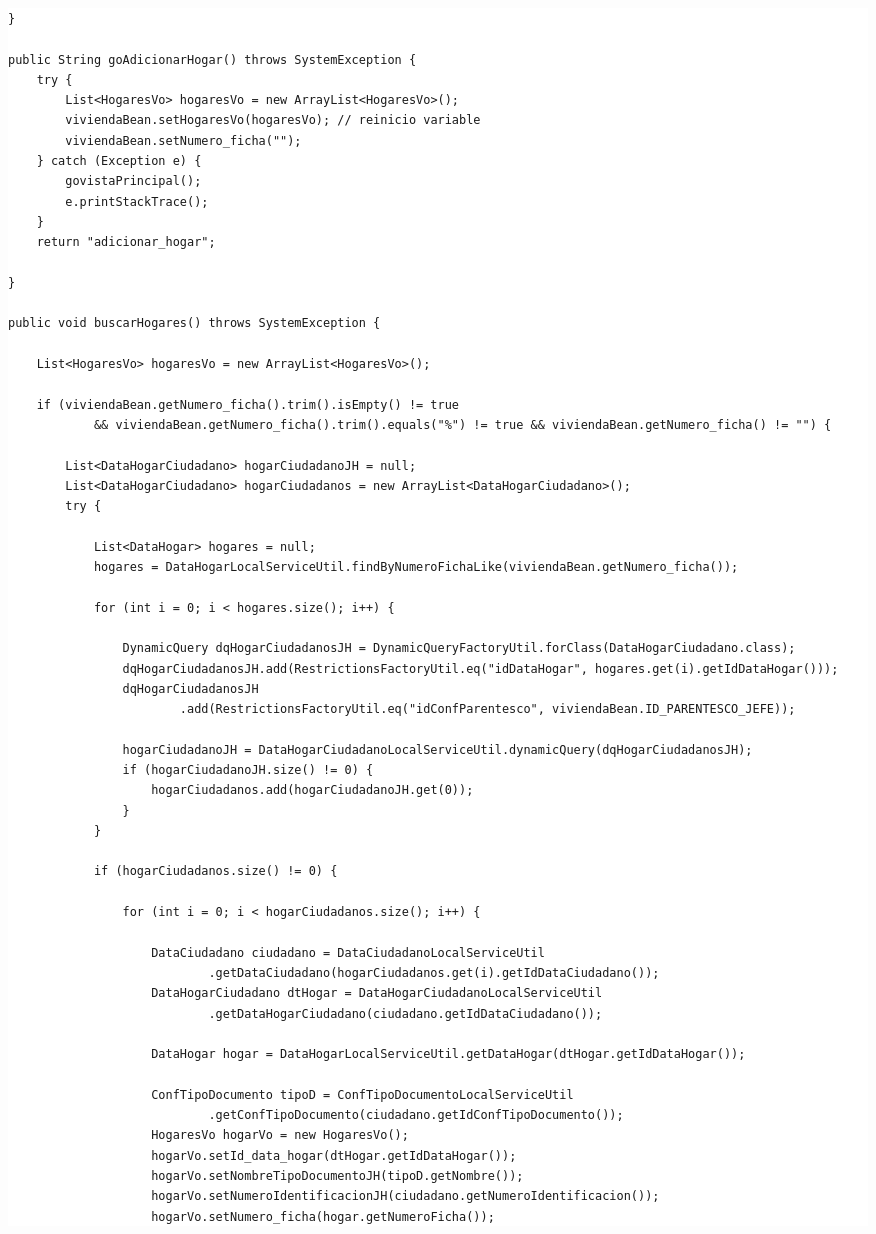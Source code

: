 	}

	public String goAdicionarHogar() throws SystemException {
		try {
			List<HogaresVo> hogaresVo = new ArrayList<HogaresVo>();
			viviendaBean.setHogaresVo(hogaresVo); // reinicio variable
			viviendaBean.setNumero_ficha("");
		} catch (Exception e) {
			govistaPrincipal();
			e.printStackTrace();
		}
		return "adicionar_hogar";

	}

	public void buscarHogares() throws SystemException {

		List<HogaresVo> hogaresVo = new ArrayList<HogaresVo>();

		if (viviendaBean.getNumero_ficha().trim().isEmpty() != true
				&& viviendaBean.getNumero_ficha().trim().equals("%") != true && viviendaBean.getNumero_ficha() != "") {

			List<DataHogarCiudadano> hogarCiudadanoJH = null;
			List<DataHogarCiudadano> hogarCiudadanos = new ArrayList<DataHogarCiudadano>();
			try {

				List<DataHogar> hogares = null;
				hogares = DataHogarLocalServiceUtil.findByNumeroFichaLike(viviendaBean.getNumero_ficha());

				for (int i = 0; i < hogares.size(); i++) {

					DynamicQuery dqHogarCiudadanosJH = DynamicQueryFactoryUtil.forClass(DataHogarCiudadano.class);
					dqHogarCiudadanosJH.add(RestrictionsFactoryUtil.eq("idDataHogar", hogares.get(i).getIdDataHogar()));
					dqHogarCiudadanosJH
							.add(RestrictionsFactoryUtil.eq("idConfParentesco", viviendaBean.ID_PARENTESCO_JEFE));

					hogarCiudadanoJH = DataHogarCiudadanoLocalServiceUtil.dynamicQuery(dqHogarCiudadanosJH);
					if (hogarCiudadanoJH.size() != 0) {
						hogarCiudadanos.add(hogarCiudadanoJH.get(0));
					}
				}

				if (hogarCiudadanos.size() != 0) {

					for (int i = 0; i < hogarCiudadanos.size(); i++) {

						DataCiudadano ciudadano = DataCiudadanoLocalServiceUtil
								.getDataCiudadano(hogarCiudadanos.get(i).getIdDataCiudadano());
						DataHogarCiudadano dtHogar = DataHogarCiudadanoLocalServiceUtil
								.getDataHogarCiudadano(ciudadano.getIdDataCiudadano());

						DataHogar hogar = DataHogarLocalServiceUtil.getDataHogar(dtHogar.getIdDataHogar());

						ConfTipoDocumento tipoD = ConfTipoDocumentoLocalServiceUtil
								.getConfTipoDocumento(ciudadano.getIdConfTipoDocumento());
						HogaresVo hogarVo = new HogaresVo();
						hogarVo.setId_data_hogar(dtHogar.getIdDataHogar());
						hogarVo.setNombreTipoDocumentoJH(tipoD.getNombre());
						hogarVo.setNumeroIdentificacionJH(ciudadano.getNumeroIdentificacion());
						hogarVo.setNumero_ficha(hogar.getNumeroFicha());
